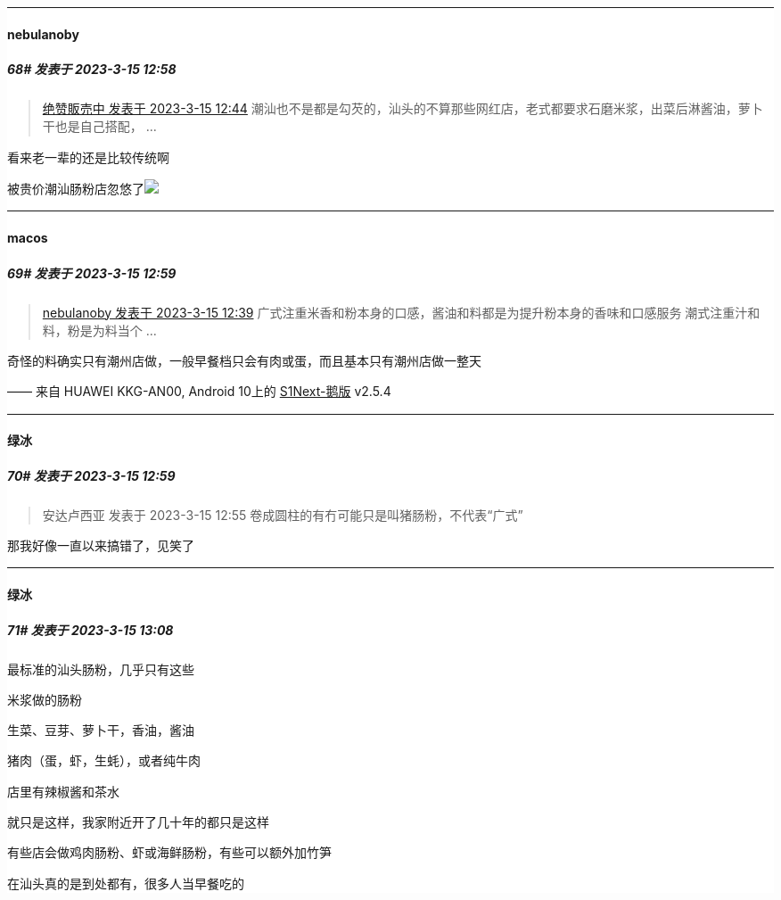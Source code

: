 *****

####  nebulanoby  
##### 68#       发表于 2023-3-15 12:58

<blockquote><a href="httphttps://bbs.saraba1st.com/2b/forum.php?mod=redirect&amp;goto=findpost&amp;pid=60094500&amp;ptid=2124093" target="_blank">绝赞販売中 发表于 2023-3-15 12:44</a>
潮汕也不是都是勾芡的，汕头的不算那些网红店，老式都要求石磨米浆，出菜后淋酱油，萝卜干也是自己搭配， ...</blockquote>
看来老一辈的还是比较传统啊

被贵价潮汕肠粉店忽悠了<img src="https://static.saraba1st.com/image/smiley/face2017/003.png" referrerpolicy="no-referrer">

*****

####  macos  
##### 69#       发表于 2023-3-15 12:59

<blockquote><a href="httphttps://bbs.saraba1st.com/2b/forum.php?mod=redirect&amp;goto=findpost&amp;pid=60094428&amp;ptid=2124093" target="_blank">nebulanoby 发表于 2023-3-15 12:39</a>
广式注重米香和粉本身的口感，酱油和料都是为提升粉本身的香味和口感服务
潮式注重汁和料，粉是为料当个 ...</blockquote>
奇怪的料确实只有潮州店做，一般早餐档只会有肉或蛋，而且基本只有潮州店做一整天

—— 来自 HUAWEI KKG-AN00, Android 10上的 [S1Next-鹅版](https://github.com/ykrank/S1-Next/releases) v2.5.4

*****

####  绿冰  
##### 70#       发表于 2023-3-15 12:59

<blockquote>安达卢西亚 发表于 2023-3-15 12:55
卷成圆柱的有冇可能只是叫猪肠粉，不代表“广式”</blockquote>
那我好像一直以来搞错了，见笑了


*****

####  绿冰  
##### 71#       发表于 2023-3-15 13:08

最标准的汕头肠粉，几乎只有这些

米浆做的肠粉

生菜、豆芽、萝卜干，香油，酱油

猪肉（蛋，虾，生蚝），或者纯牛肉

店里有辣椒酱和茶水

就只是这样，我家附近开了几十年的都只是这样

有些店会做鸡肉肠粉、虾或海鲜肠粉，有些可以额外加竹笋

在汕头真的是到处都有，很多人当早餐吃的


